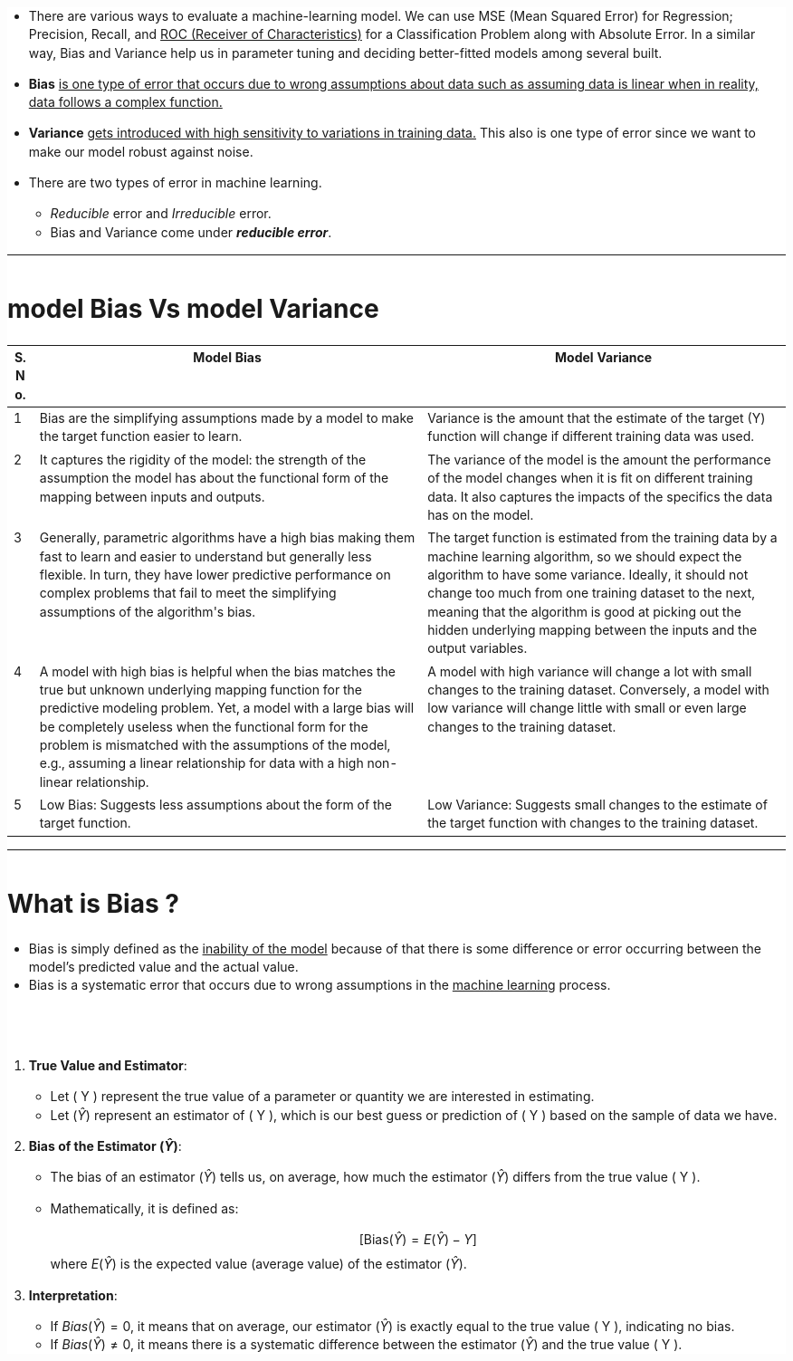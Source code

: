 - There are various ways to evaluate a machine-learning model. We can use MSE (Mean Squared Error) for Regression; Precision, Recall, and <u>ROC (Receiver of Characteristics)</u> for a Classification Problem along with Absolute Error. In a similar way, Bias and Variance help us in parameter tuning and deciding better-fitted models among several built.

- **Bias** <u>is one type of error that occurs due to wrong assumptions about data such as assuming data is linear when in reality, data follows a complex function.</u>
- **Variance** <u>gets introduced with high sensitivity to variations in training data.</u> This also is one type of error since we want to make our model robust against noise. 
- There are two types of error in machine learning. 
	- *Reducible* error and *Irreducible* error.
	- Bias and Variance come under ***reducible error***.
---
# model Bias Vs model Variance
| S.No. | Model Bias | Model Variance |
|-------|------------|----------------|
| 1 | Bias are the simplifying assumptions made by a model to make the target function easier to learn. | Variance is the amount that the estimate of the target (Y) function will change if different training data was used. |
| 2 | It captures the rigidity of the model: the strength of the assumption the model has about the functional form of the mapping between inputs and outputs. | The variance of the model is the amount the performance of the model changes when it is fit on different training data. It also captures the impacts of the specifics the data has on the model. |
| 3 | Generally, parametric algorithms have a high bias making them fast to learn and easier to understand but generally less flexible. In turn, they have lower predictive performance on complex problems that fail to meet the simplifying assumptions of the algorithm's bias. | The target function is estimated from the training data by a machine learning algorithm, so we should expect the algorithm to have some variance. Ideally, it should not change too much from one training dataset to the next, meaning that the algorithm is good at picking out the hidden underlying mapping between the inputs and the output variables. |
| 4 | A model with high bias is helpful when the bias matches the true but unknown underlying mapping function for the predictive modeling problem. Yet, a model with a large bias will be completely useless when the functional form for the problem is mismatched with the assumptions of the model, e.g., assuming a linear relationship for data with a high non-linear relationship. | A model with high variance will change a lot with small changes to the training dataset. Conversely, a model with low variance will change little with small or even large changes to the training dataset. |
| 5 | Low Bias: Suggests less assumptions about the form of the target function. | Low Variance: Suggests small changes to the estimate of the target function with changes to the training dataset. |


---
# What is Bias ?
- Bias is simply defined as the <u>inability of the model</u> because of that there is some difference or error occurring between the model’s predicted value and the actual value.
- Bias is a systematic error that occurs due to wrong assumptions in the [machine learning](https://www.geeksforgeeks.org/machine-learning/) process.
<br />
<br />

1. **True Value and Estimator**: 
   - Let \( Y \) represent the true value of a parameter or quantity we are interested in estimating.
   - Let $( \hat{Y} )$ represent an estimator of \( Y \), which is our best guess or prediction of \( Y \) based on the sample of data we have.

2. **Bias of the Estimator $( \hat{Y} )$**:
   - The bias of an estimator $( \hat{Y} )$ tells us, on average, how much the estimator $( \hat{Y} )$ differs from the true value \( Y \).
   - Mathematically, it is defined as:
     
     $$[ \text{Bias}(\hat{Y}) = E(\hat{Y}) - Y ]$$
     where $E( \hat{Y} )$ is the expected value (average value) of the estimator $( \hat{Y} )$.

3. **Interpretation**:
   - If $Bias(\hat Y) = 0$, it means that on average, our estimator $( \hat{Y} )$ is exactly equal to the true value \( Y \), indicating no bias.
   - If $Bias (\hat Y) \not = 0$, it means there is a systematic difference between the estimator $( \hat{Y} )$ and the true value \( Y \).
